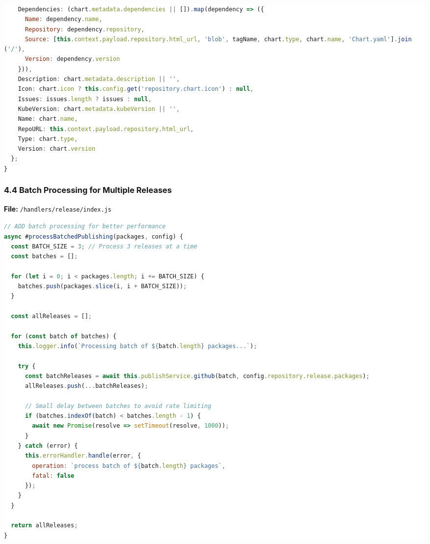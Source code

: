 ```javascript
    Dependencies: (chart.metadata.dependencies || []).map(dependency => ({
      Name: dependency.name,
      Repository: dependency.repository,
      Source: [this.context.payload.repository.html_url, 'blob', tagName, chart.type, chart.name, 'Chart.yaml'].join('/'),
      Version: dependency.version
    })),
    Description: chart.metadata.description || '',
    Icon: chart.icon ? this.config.get('repository.chart.icon') : null,
    Issues: issues.length ? issues : null,
    KubeVersion: chart.metadata.kubeVersion || '',
    Name: chart.name,
    RepoURL: this.context.payload.repository.html_url,
    Type: chart.type,
    Version: chart.version
  };
}
```

### 4.4 Batch Processing for Multiple Releases

**File:** `/handlers/release/index.js`
```javascript
// ADD batch processing for better performance
async #processBatchedPublishing(packages, config) {
  const BATCH_SIZE = 3; // Process 3 releases at a time
  const batches = [];
  
  for (let i = 0; i < packages.length; i += BATCH_SIZE) {
    batches.push(packages.slice(i, i + BATCH_SIZE));
  }
  
  const allReleases = [];
  
  for (const batch of batches) {
    this.logger.info(`Processing batch of ${batch.length} packages...`);
    
    try {
      const batchReleases = await this.publishService.github(batch, config.repository.release.packages);
      allReleases.push(...batchReleases);
      
      // Small delay between batches to avoid rate limiting
      if (batches.indexOf(batch) < batches.length - 1) {
        await new Promise(resolve => setTimeout(resolve, 1000));
      }
    } catch (error) {
      this.errorHandler.handle(error, {
        operation: `process batch of ${batch.length} packages`,
        fatal: false
      });
    }
  }
  
  return allReleases;
}
```
